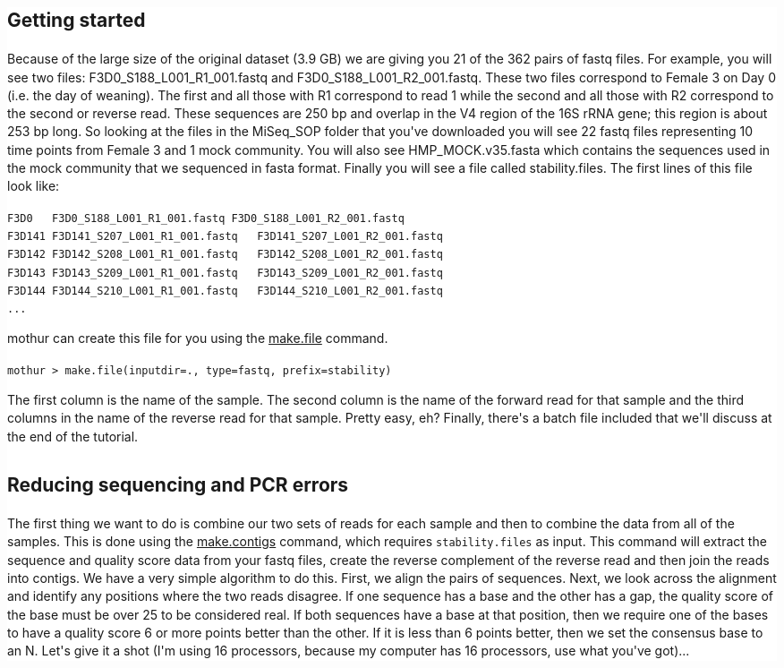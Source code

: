 ## Getting started

Because of the large size of the original dataset (3.9 GB) we are giving
you 21 of the 362 pairs of fastq files. For example, you will see two
files: F3D0_S188_L001_R1_001.fastq and
F3D0_S188_L001_R2_001.fastq. These two files correspond to Female 3
on Day 0 (i.e. the day of weaning). The first and all those with R1
correspond to read 1 while the second and all those with R2 correspond
to the second or reverse read. These sequences are 250 bp and overlap in
the V4 region of the 16S rRNA gene; this region is about 253 bp long. So
looking at the files in the MiSeq_SOP folder that you've downloaded
you will see 22 fastq files representing 10 time points from Female 3
and 1 mock community. You will also see HMP_MOCK.v35.fasta which
contains the sequences used in the mock community that we sequenced in
fasta format. Finally you will see a file called stability.files. The
first lines of this file look like:

    F3D0   F3D0_S188_L001_R1_001.fastq F3D0_S188_L001_R2_001.fastq
    F3D141 F3D141_S207_L001_R1_001.fastq   F3D141_S207_L001_R2_001.fastq
    F3D142 F3D142_S208_L001_R1_001.fastq   F3D142_S208_L001_R2_001.fastq
    F3D143 F3D143_S209_L001_R1_001.fastq   F3D143_S209_L001_R2_001.fastq
    F3D144 F3D144_S210_L001_R1_001.fastq   F3D144_S210_L001_R2_001.fastq
    ...

mothur can create this file for you using the
[make.file](/wiki/make.file) command.

    mothur > make.file(inputdir=., type=fastq, prefix=stability)

The first column is the name of the sample. The second column is the
name of the forward read for that sample and the third columns in the
name of the reverse read for that sample. Pretty easy, eh? Finally,
there's a batch file included that we'll discuss at the end of the
tutorial.

## Reducing sequencing and PCR errors

The first thing we want to do is combine our two sets of reads for each
sample and then to combine the data from all of the samples. This is
done using the [make.contigs](/wiki/make.contigs) command, which
requires `stability.files` as input. This command will extract the
sequence and quality score data from your fastq files, create the
reverse complement of the reverse read and then join the reads into
contigs. We have a very simple algorithm to do this. First, we align the
pairs of sequences. Next, we look across the alignment and identify any
positions where the two reads disagree. If one sequence has a base and
the other has a gap, the quality score of the base must be over 25 to be
considered real. If both sequences have a base at that position, then we
require one of the bases to have a quality score 6 or more points better
than the other. If it is less than 6 points better, then we set the
consensus base to an N. Let's give it a shot (I'm using 16 processors,
because my computer has 16 processors, use what you've got)\...
